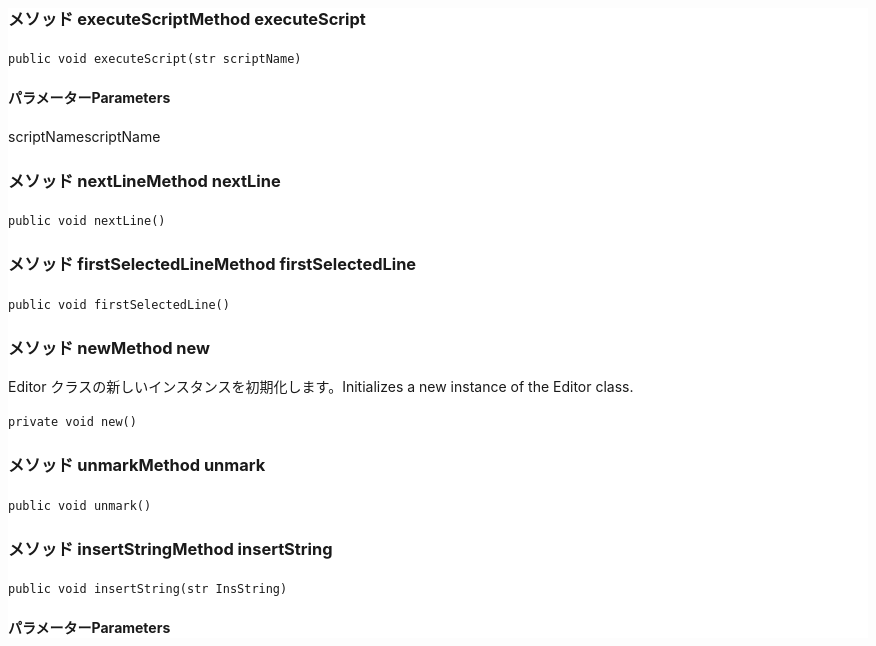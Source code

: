 ### <a name="method-executescript"></a><span data-ttu-id="eac0d-210">メソッド executeScript</span><span class="sxs-lookup"><span data-stu-id="eac0d-210">Method executeScript</span></span>

    public void executeScript(str scriptName)

#### <a name="parameters"></a><span data-ttu-id="eac0d-211">パラメーター</span><span class="sxs-lookup"><span data-stu-id="eac0d-211">Parameters</span></span>

<span data-ttu-id="eac0d-212">scriptName</span><span class="sxs-lookup"><span data-stu-id="eac0d-212">scriptName</span></span>  

### <a name="method-nextline"></a><span data-ttu-id="eac0d-213">メソッド nextLine</span><span class="sxs-lookup"><span data-stu-id="eac0d-213">Method nextLine</span></span>

    public void nextLine()

### <a name="method-firstselectedline"></a><span data-ttu-id="eac0d-214">メソッド firstSelectedLine</span><span class="sxs-lookup"><span data-stu-id="eac0d-214">Method firstSelectedLine</span></span>

    public void firstSelectedLine()

### <a name="method-new"></a><span data-ttu-id="eac0d-215">メソッド new</span><span class="sxs-lookup"><span data-stu-id="eac0d-215">Method new</span></span>

<span data-ttu-id="eac0d-216">Editor クラスの新しいインスタンスを初期化します。</span><span class="sxs-lookup"><span data-stu-id="eac0d-216">Initializes a new instance of the Editor class.</span></span>

    private void new()

### <a name="method-unmark"></a><span data-ttu-id="eac0d-217">メソッド unmark</span><span class="sxs-lookup"><span data-stu-id="eac0d-217">Method unmark</span></span>

    public void unmark()

### <a name="method-insertstring"></a><span data-ttu-id="eac0d-218">メソッド insertString</span><span class="sxs-lookup"><span data-stu-id="eac0d-218">Method insertString</span></span>

    public void insertString(str InsString)

#### <a name="parameters"></a><span data-ttu-id="eac0d-219">パラメーター</span><span class="sxs-lookup"><span data-stu-id="eac0d-219">Parameters</span></span>
